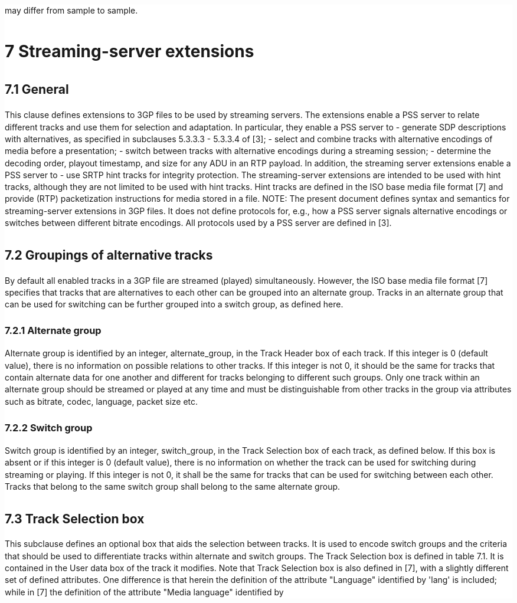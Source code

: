 may differ from sample to sample.
# 7 Streaming-server extensions
## 7.1 General
This clause defines extensions to 3GP files to be used by streaming servers.
The extensions enable a PSS server to relate different tracks and use them for
selection and adaptation. In particular, they enable a PSS server to
\- generate SDP descriptions with alternatives, as specified in subclauses
5.3.3.3 - 5.3.3.4 of [3];
\- select and combine tracks with alternative encodings of media before a
presentation;
\- switch between tracks with alternative encodings during a streaming
session;
\- determine the decoding order, playout timestamp, and size for any ADU in an
RTP payload.
In addition, the streaming server extensions enable a PSS server to
\- use SRTP hint tracks for integrity protection.
The streaming-server extensions are intended to be used with hint tracks,
although they are not limited to be used with hint tracks. Hint tracks are
defined in the ISO base media file format [7] and provide (RTP) packetization
instructions for media stored in a file.
NOTE: The present document defines syntax and semantics for streaming-server
extensions in 3GP files. It does not define protocols for, e.g., how a PSS
server signals alternative encodings or switches between different bitrate
encodings. All protocols used by a PSS server are defined in [3].
## 7.2 Groupings of alternative tracks
By default all enabled tracks in a 3GP file are streamed (played)
simultaneously. However, the ISO base media file format [7] specifies that
tracks that are alternatives to each other can be grouped into an alternate
group. Tracks in an alternate group that can be used for switching can be
further grouped into a switch group, as defined here.
### 7.2.1 Alternate group
Alternate group is identified by an integer, alternate_group, in the Track
Header box of each track. If this integer is 0 (default value), there is no
information on possible relations to other tracks. If this integer is not 0,
it should be the same for tracks that contain alternate data for one another
and different for tracks belonging to different such groups. Only one track
within an alternate group should be streamed or played at any time and must be
distinguishable from other tracks in the group via attributes such as bitrate,
codec, language, packet size etc.
### 7.2.2 Switch group
Switch group is identified by an integer, switch_group, in the Track Selection
box of each track, as defined below. If this box is absent or if this integer
is 0 (default value), there is no information on whether the track can be used
for switching during streaming or playing. If this integer is not 0, it shall
be the same for tracks that can be used for switching between each other.
Tracks that belong to the same switch group shall belong to the same alternate
group.
## 7.3 Track Selection box
This subclause defines an optional box that aids the selection between tracks.
It is used to encode switch groups and the criteria that should be used to
differentiate tracks within alternate and switch groups.
The Track Selection box is defined in table 7.1. It is contained in the User
data box of the track it modifies.
Note that Track Selection box is also defined in [7], with a slightly
different set of defined attributes. One difference is that herein the
definition of the attribute \"Language\" identified by \'lang\' is included;
while in [7] the definition of the attribute \"Media language\" identified by